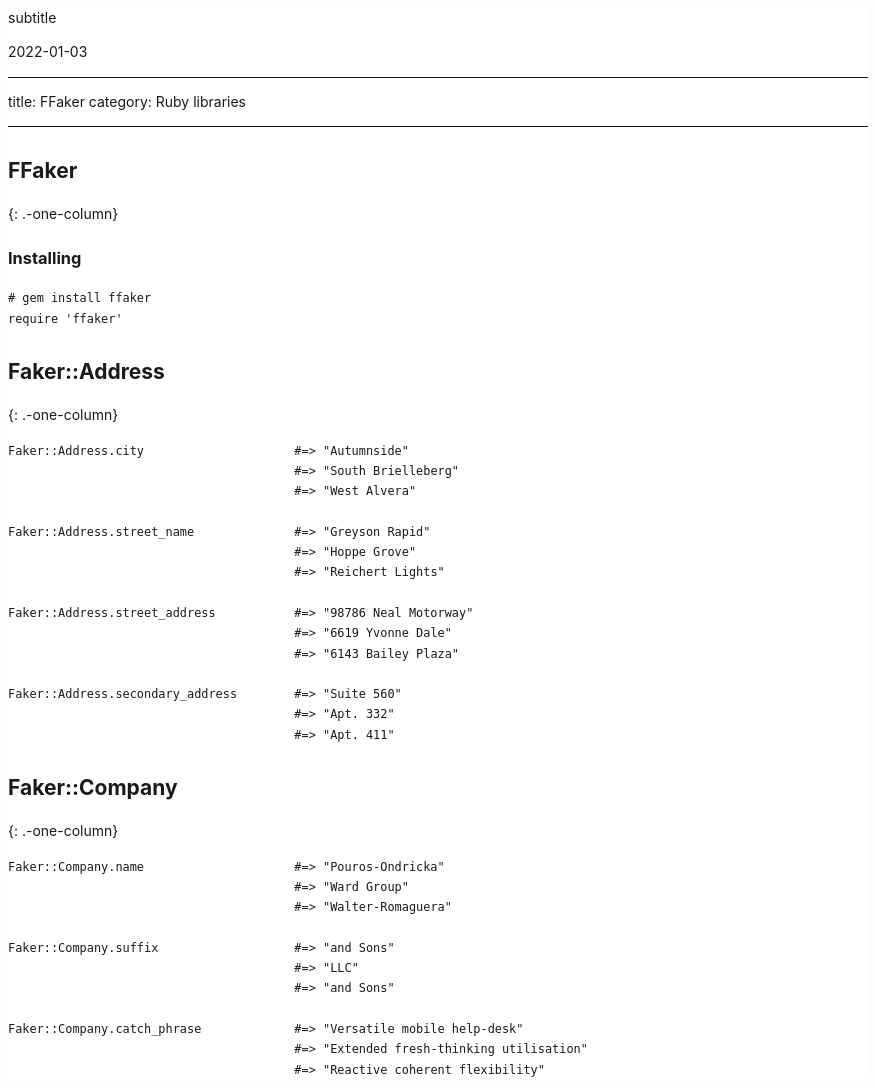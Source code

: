 subtitle

2022-01-03

------------------------------------------------------------------------

title: FFaker category: Ruby libraries

------------------------------------------------------------------------

FFaker
------

{: .-one-column}

### Installing

    # gem install ffaker
    require 'ffaker'

Faker::Address
--------------

{: .-one-column}

    Faker::Address.city                     #=> "Autumnside"
                                            #=> "South Brielleberg"
                                            #=> "West Alvera"

    Faker::Address.street_name              #=> "Greyson Rapid"
                                            #=> "Hoppe Grove"
                                            #=> "Reichert Lights"

    Faker::Address.street_address           #=> "98786 Neal Motorway"
                                            #=> "6619 Yvonne Dale"
                                            #=> "6143 Bailey Plaza"

    Faker::Address.secondary_address        #=> "Suite 560"
                                            #=> "Apt. 332"
                                            #=> "Apt. 411"

Faker::Company
--------------

{: .-one-column}

    Faker::Company.name                     #=> "Pouros-Ondricka"
                                            #=> "Ward Group"
                                            #=> "Walter-Romaguera"

    Faker::Company.suffix                   #=> "and Sons"
                                            #=> "LLC"
                                            #=> "and Sons"

    Faker::Company.catch_phrase             #=> "Versatile mobile help-desk"
                                            #=> "Extended fresh-thinking utilisation"
                                            #=> "Reactive coherent flexibility"
